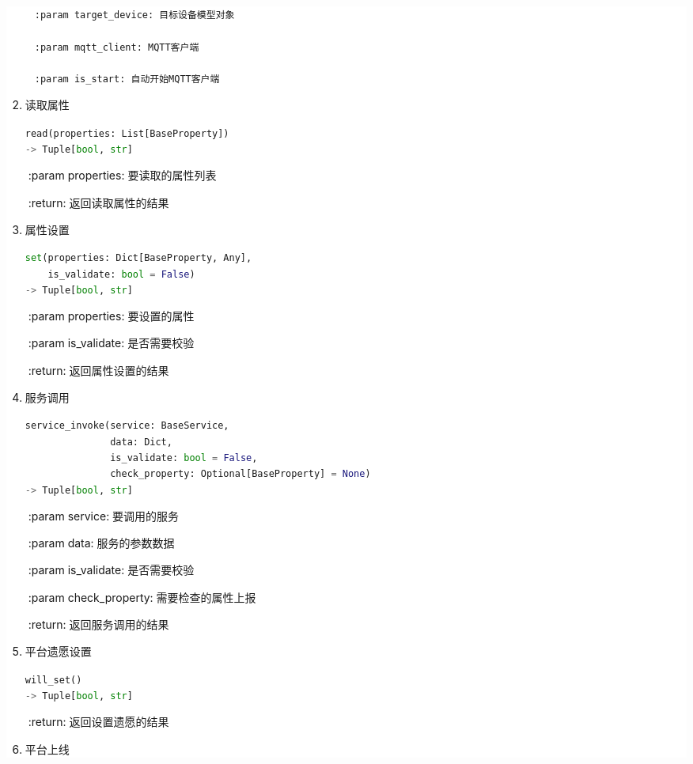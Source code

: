      ​    :param target_device: 目标设备模型对象

     ​    :param mqtt_client: MQTT客户端

     ​    :param is_start: 自动开始MQTT客户端

  2. 读取属性

     ```python
     read(properties: List[BaseProperty]) 
     -> Tuple[bool, str]
     ```

     ​    :param properties: 要读取的属性列表

     ​    :return: 返回读取属性的结果

  3. 属性设置

     ```python
     set(properties: Dict[BaseProperty, Any], 
         is_validate: bool = False) 
     -> Tuple[bool, str]
     ```

     ​    :param properties: 要设置的属性

     ​    :param is_validate: 是否需要校验

     ​    :return: 返回属性设置的结果

  4. 服务调用

     ```python
     service_invoke(service: BaseService, 
                    data: Dict, 
                    is_validate: bool = False, 
                    check_property: Optional[BaseProperty] = None) 
     -> Tuple[bool, str]
     ```

     ​    :param service: 要调用的服务

     ​    :param data: 服务的参数数据

     ​    :param is_validate: 是否需要校验

     ​    :param check_property: 需要检查的属性上报

     ​    :return: 返回服务调用的结果

  5. 平台遗愿设置

     ```python
     will_set() 
     -> Tuple[bool, str]
     ```

     ​    :return: 返回设置遗愿的结果

  6. 平台上线

